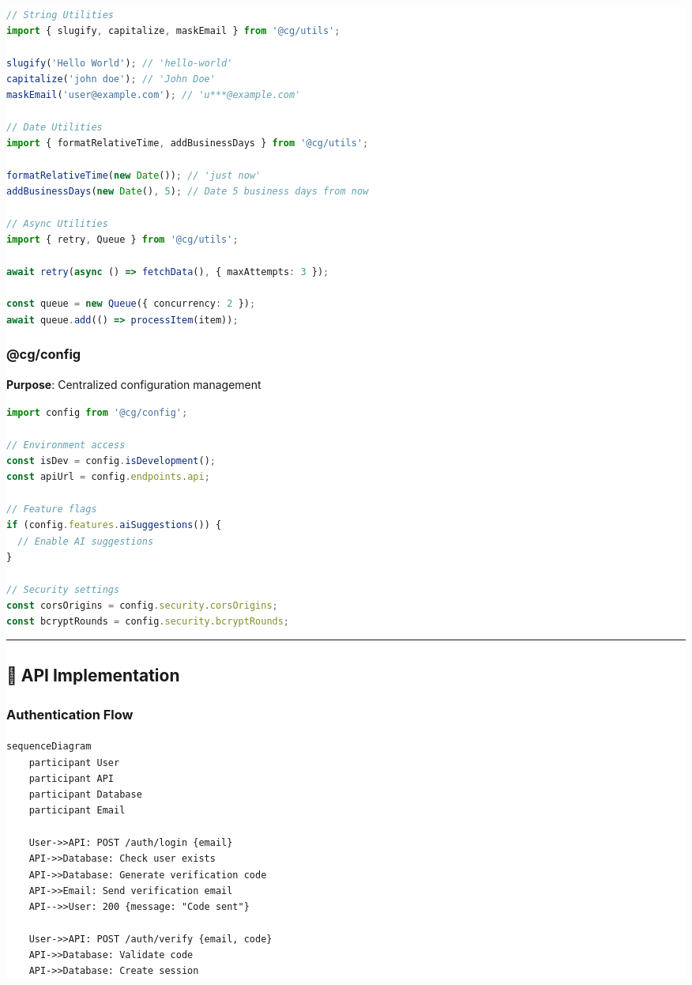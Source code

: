 ```typescript
// String Utilities
import { slugify, capitalize, maskEmail } from '@cg/utils';

slugify('Hello World'); // 'hello-world'
capitalize('john doe'); // 'John Doe'
maskEmail('user@example.com'); // 'u***@example.com'

// Date Utilities
import { formatRelativeTime, addBusinessDays } from '@cg/utils';

formatRelativeTime(new Date()); // 'just now'
addBusinessDays(new Date(), 5); // Date 5 business days from now

// Async Utilities
import { retry, Queue } from '@cg/utils';

await retry(async () => fetchData(), { maxAttempts: 3 });

const queue = new Queue({ concurrency: 2 });
await queue.add(() => processItem(item));
```

### @cg/config
**Purpose**: Centralized configuration management

```typescript
import config from '@cg/config';

// Environment access
const isDev = config.isDevelopment();
const apiUrl = config.endpoints.api;

// Feature flags
if (config.features.aiSuggestions()) {
  // Enable AI suggestions
}

// Security settings
const corsOrigins = config.security.corsOrigins;
const bcryptRounds = config.security.bcryptRounds;
```

---

## 🔧 API Implementation

### Authentication Flow
```mermaid
sequenceDiagram
    participant User
    participant API
    participant Database
    participant Email
    
    User->>API: POST /auth/login {email}
    API->>Database: Check user exists
    API->>Database: Generate verification code
    API->>Email: Send verification email
    API-->>User: 200 {message: "Code sent"}
    
    User->>API: POST /auth/verify {email, code}
    API->>Database: Validate code
    API->>Database: Create session
```